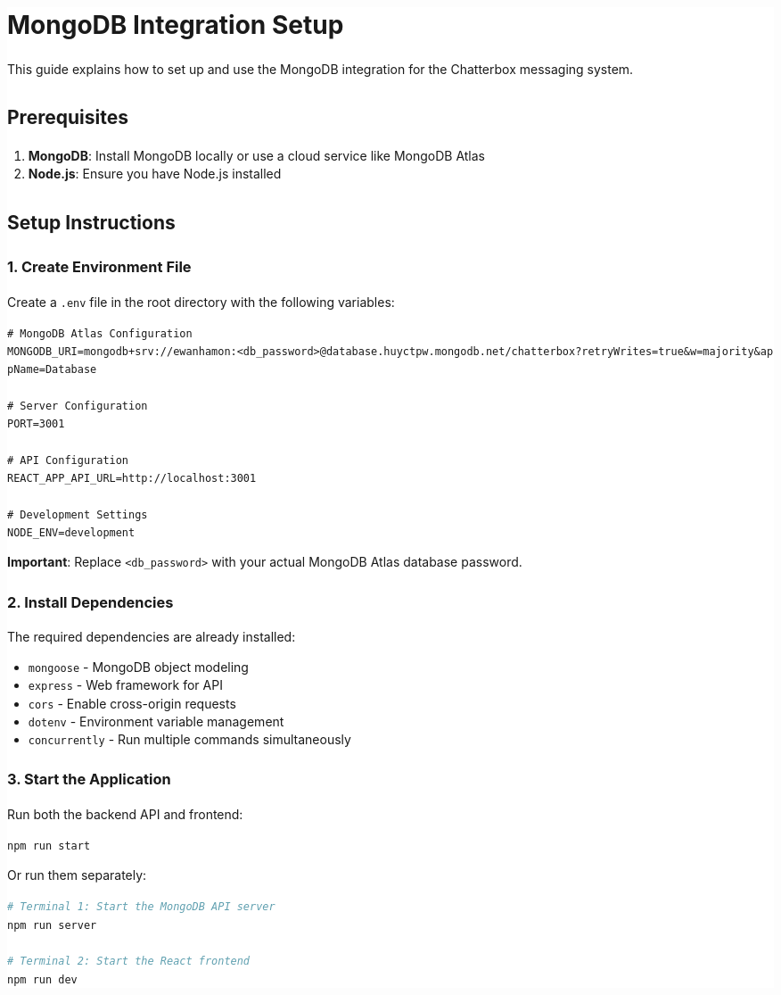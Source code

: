 # MongoDB Integration Setup

This guide explains how to set up and use the MongoDB integration for the Chatterbox messaging system.

## Prerequisites

1. **MongoDB**: Install MongoDB locally or use a cloud service like MongoDB Atlas
2. **Node.js**: Ensure you have Node.js installed

## Setup Instructions

### 1. Create Environment File

Create a `.env` file in the root directory with the following variables:

```env
# MongoDB Atlas Configuration
MONGODB_URI=mongodb+srv://ewanhamon:<db_password>@database.huyctpw.mongodb.net/chatterbox?retryWrites=true&w=majority&appName=Database

# Server Configuration
PORT=3001

# API Configuration
REACT_APP_API_URL=http://localhost:3001

# Development Settings
NODE_ENV=development
```

**Important**: Replace `<db_password>` with your actual MongoDB Atlas database password.

### 2. Install Dependencies

The required dependencies are already installed:
- `mongoose` - MongoDB object modeling
- `express` - Web framework for API
- `cors` - Enable cross-origin requests
- `dotenv` - Environment variable management
- `concurrently` - Run multiple commands simultaneously

### 3. Start the Application

Run both the backend API and frontend:

```bash
npm run start
```

Or run them separately:

```bash
# Terminal 1: Start the MongoDB API server
npm run server

# Terminal 2: Start the React frontend
npm run dev
```
